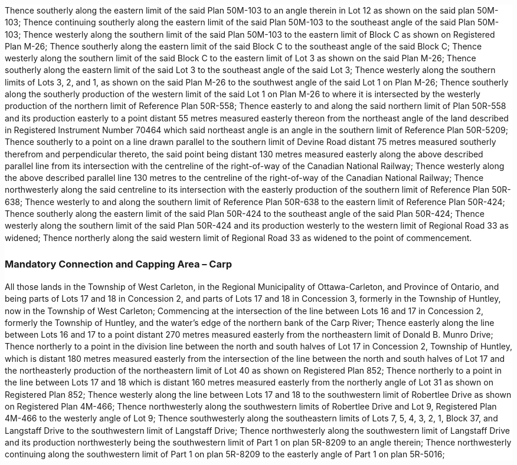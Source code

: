 Thence southerly along the eastern limit of the said Plan 50M-103 to an angle therein in Lot 12 as shown on the said plan 50M-103;
Thence continuing southerly along the eastern limit of the said Plan 50M-103 to the southeast angle of the said Plan 50M-103;
Thence westerly along the southern limit of the said Plan 50M-103 to the eastern limit of Block C as shown on Registered Plan M-26;
Thence southerly along the eastern limit of the said Block C to the southeast angle of the said Block C;
Thence westerly along the southern limit of the said Block C to the eastern limit of Lot 3 as shown on the said Plan M-26;
Thence southerly along the eastern limit of the said Lot 3 to the southeast angle of the said Lot 3;
Thence westerly along the southern limits of Lots 3, 2, and 1, as shown on the said Plan M-26 to the southwest angle of the said Lot 1 on Plan M-26;
Thence southerly along the southerly production of the western limit of the said Lot 1 on Plan M-26 to where it is intersected by the westerly production of the northern limit of Reference Plan 50R-558;
Thence easterly to and along the said northern limit of Plan 50R-558 and its production easterly to a point distant 55 metres measured easterly thereon from the northeast angle of the land described in Registered Instrument Number 70464 which said northeast angle is an angle in the southern limit of Reference Plan 50R-5209;
Thence southerly to a point on a line drawn parallel to the southern limit of Devine Road distant 75 metres measured southerly therefrom and perpendicular thereto, the said point being distant 130 metres measured easterly along the above described parallel line from its intersection with the centreline of the right-of-way of the Canadian National Railway;
Thence westerly along the above described parallel line 130 metres to the centreline of the right-of-way of the Canadian National Railway;
Thence northwesterly along the said centreline to its intersection with the easterly production of the southern limit of Reference Plan 50R-638;
Thence westerly to and along the southern limit of Reference Plan 50R-638 to the eastern limit of Reference Plan 50R-424;
Thence southerly along the eastern limit of the said Plan 50R-424 to the southeast angle of the said Plan 50R-424;
Thence westerly along the southern limit of the said Plan 50R-424 and its production westerly to the western limit of Regional Road 33 as widened;
Thence northerly along the said western limit of Regional Road 33 as widened to the point of commencement.
### Mandatory Connection and Capping Area – Carp

All those lands in the Township of West Carleton, in the Regional Municipality of Ottawa-Carleton, and Province of Ontario, and being parts of Lots 17 and 18 in Concession 2, and parts of Lots 17 and 18 in Concession 3, formerly in the Township of Huntley, now in the Township of West Carleton;
Commencing at the intersection of the line between Lots 16 and 17 in Concession 2, formerly the Township of Huntley, and the water’s edge of the northern bank of the Carp River;
Thence easterly along the line between Lots 16 and 17 to a point distant 270 metres measured easterly from the northeastern limit of Donald B. Munro Drive;
Thence northerly to a point in the division line between the north and south halves of Lot 17 in Concession 2, Township of Huntley, which is distant 180 metres measured easterly from the intersection of the line between the north and south halves of Lot 17 and the northeasterly production of the northeastern limit of Lot 40 as shown on Registered Plan 852;
Thence northerly to a point in the line between Lots 17 and 18 which is distant 160 metres measured easterly from the northerly angle of Lot 31 as shown on Registered Plan 852;
Thence westerly along the line between Lots 17 and 18 to the southwestern limit of Robertlee Drive as shown on Registered Plan 4M-466;
Thence northwesterly along the southwestern limits of Robertlee Drive and Lot 9, Registered Plan 4M-466 to the westerly angle of Lot 9;
Thence southwesterly along the southeastern limits of Lots 7, 5, 4, 3, 2, 1, Block 37, and Langstaff Drive to the southwestern limit of Langstaff Drive;
Thence northwesterly along the southwestern limit of Langstaff Drive and its production northwesterly being the southwestern limit of Part 1 on plan 5R-8209 to an angle therein;
Thence northwesterly continuing along the southwestern limit of Part 1 on plan 5R-8209 to the easterly angle of Part 1 on plan 5R-5016;